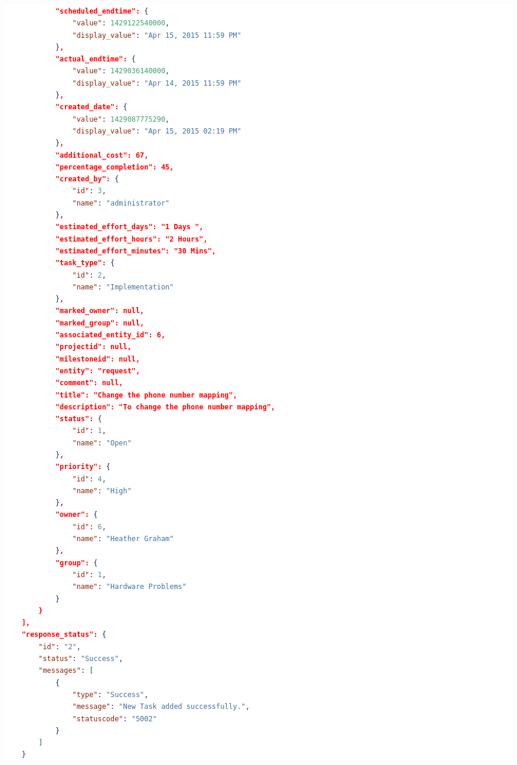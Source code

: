 ```json
            "scheduled_endtime": {
                "value": 1429122540000,
                "display_value": "Apr 15, 2015 11:59 PM"
            },
            "actual_endtime": {
                "value": 1429036140000,
                "display_value": "Apr 14, 2015 11:59 PM"
            },
            "created_date": {
                "value": 1429087775290,
                "display_value": "Apr 15, 2015 02:19 PM"
            },
            "additional_cost": 67,
            "percentage_completion": 45,
            "created_by": {
                "id": 3,
                "name": "administrator"
            },
            "estimated_effort_days": "1 Days ",
            "estimated_effort_hours": "2 Hours",
            "estimated_effort_minutes": "30 Mins",
            "task_type": {
                "id": 2,
                "name": "Implementation"
            },
            "marked_owner": null,
            "marked_group": null,
            "associated_entity_id": 6,
            "projectid": null,
            "milestoneid": null,
            "entity": "request",
            "comment": null,
            "title": "Change the phone number mapping",
            "description": "To change the phone number mapping",
            "status": {
                "id": 1,
                "name": "Open"
            },
            "priority": {
                "id": 4,
                "name": "High"
            },
            "owner": {
                "id": 6,
                "name": "Heather Graham"
            },
            "group": {
                "id": 1,
                "name": "Hardware Problems"
            }
        }
    ],
    "response_status": {
        "id": "2",
        "status": "Success",
        "messages": [
            {
                "type": "Success",
                "message": "New Task added successfully.",
                "statuscode": "5002"
            }
        ]
    }  
```